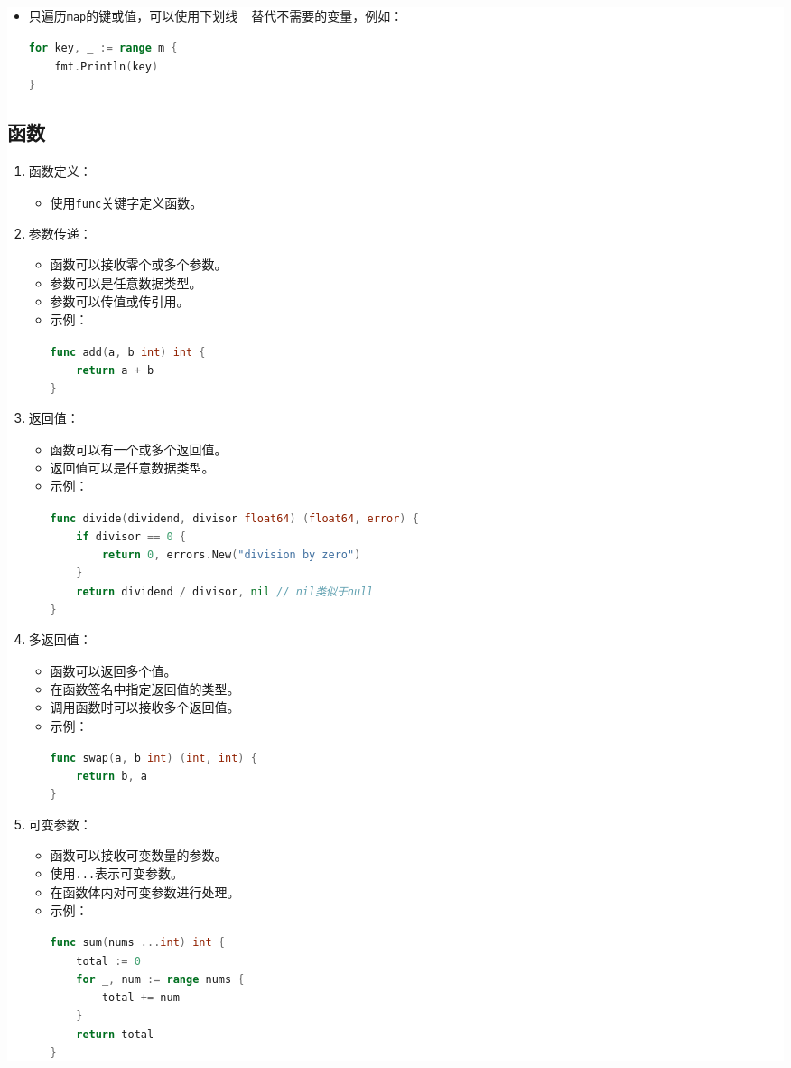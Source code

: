    - 只遍历`map`的键或值，可以使用下划线 `_` 替代不需要的变量，例如：
     ```go
     for key, _ := range m {
         fmt.Println(key)
     }
     ```

## 函数
1. 函数定义：
   - 使用`func`关键字定义函数。

2. 参数传递：
   - 函数可以接收零个或多个参数。
   - 参数可以是任意数据类型。
   - 参数可以传值或传引用。
   - 示例：
     ```go
     func add(a, b int) int {
         return a + b
     }
     ```

3. 返回值：
   - 函数可以有一个或多个返回值。
   - 返回值可以是任意数据类型。
   - 示例：
     ```go
     func divide(dividend, divisor float64) (float64, error) {
         if divisor == 0 {
             return 0, errors.New("division by zero")
         }
         return dividend / divisor, nil // nil类似于null
     }
     ```

4. 多返回值：
   - 函数可以返回多个值。
   - 在函数签名中指定返回值的类型。
   - 调用函数时可以接收多个返回值。
   - 示例：
     ```go
     func swap(a, b int) (int, int) {
         return b, a
     }
     ```

5. 可变参数：
   - 函数可以接收可变数量的参数。
   - 使用`...`表示可变参数。
   - 在函数体内对可变参数进行处理。
   - 示例：
     ```go
     func sum(nums ...int) int {
         total := 0
         for _, num := range nums {
             total += num
         }
         return total
     }
     ```
